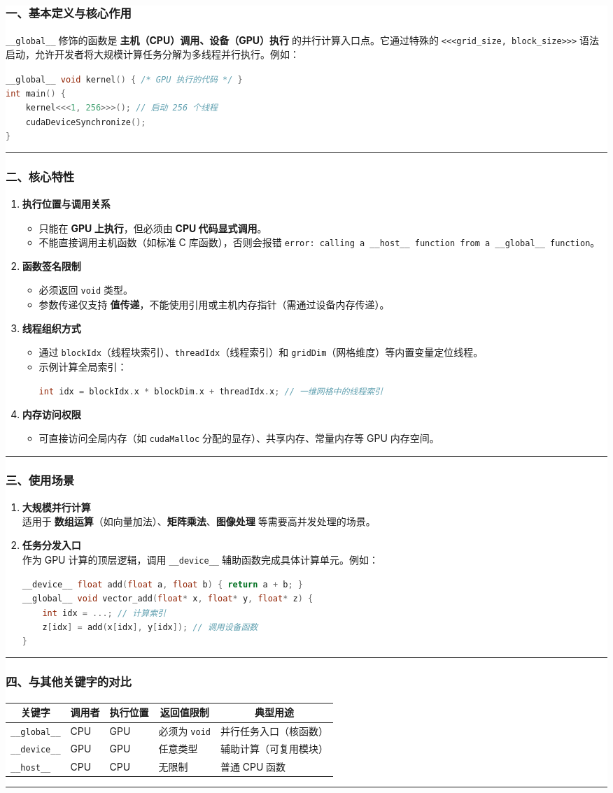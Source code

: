 ### 一、基本定义与核心作用
`__global__` 修饰的函数是 **主机（CPU）调用、设备（GPU）执行** 的并行计算入口点。它通过特殊的 `<<<grid_size, block_size>>>` 语法启动，允许开发者将大规模计算任务分解为多线程并行执行。例如：
```cpp
__global__ void kernel() { /* GPU 执行的代码 */ }
int main() {
    kernel<<<1, 256>>>(); // 启动 256 个线程
    cudaDeviceSynchronize();
}
```

---

### 二、核心特性
1. **执行位置与调用关系**  
   - 只能在 **GPU 上执行**，但必须由 **CPU 代码显式调用**。
   - 不能直接调用主机函数（如标准 C 库函数），否则会报错 `error: calling a __host__ function from a __global__ function`。

2. **函数签名限制**  
   - 必须返回 `void` 类型。
   - 参数传递仅支持 **值传递**，不能使用引用或主机内存指针（需通过设备内存传递）。

3. **线程组织方式**  
   - 通过 `blockIdx`（线程块索引）、`threadIdx`（线程索引）和 `gridDim`（网格维度）等内置变量定位线程。
   - 示例计算全局索引：  
     ```cpp
     int idx = blockIdx.x * blockDim.x + threadIdx.x; // 一维网格中的线程索引
     ```

4. **内存访问权限**  
   - 可直接访问全局内存（如 `cudaMalloc` 分配的显存）、共享内存、常量内存等 GPU 内存空间。

---

### 三、使用场景
1. **大规模并行计算**  
   适用于 **数组运算**（如向量加法）、**矩阵乘法**、**图像处理** 等需要高并发处理的场景。

2. **任务分发入口**  
   作为 GPU 计算的顶层逻辑，调用 `__device__` 辅助函数完成具体计算单元。例如：
   ```cpp
   __device__ float add(float a, float b) { return a + b; }
   __global__ void vector_add(float* x, float* y, float* z) {
       int idx = ...; // 计算索引
       z[idx] = add(x[idx], y[idx]); // 调用设备函数
   }
   ```

---

### 四、与其他关键字的对比
| 关键字     | 调用者     | 执行位置 | 返回值限制       | 典型用途                |
|------------|------------|----------|------------------|-------------------------|
| `__global__` | CPU        | GPU      | 必须为 `void`    | 并行任务入口（核函数）  |
| `__device__` | GPU        | GPU      | 任意类型         | 辅助计算（可复用模块）  |
| `__host__`   | CPU        | CPU      | 无限制           | 普通 CPU 函数           |

---